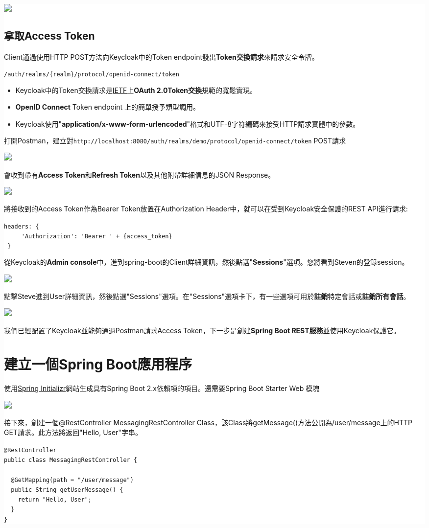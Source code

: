 ![](https://i.imgur.com/W7IuZY1.png)


## 拿取Access Token
Client通過使用HTTP POST方法向Keycloak中的Token endpoint發出**Token交換請求**來請求安全令牌。
```
/auth/realms/{realm}/protocol/openid-connect/token
```

- Keycloak中的Token交換請求是[IETF](https://tools.ietf.org/html/rfc8693)上**OAuth 2.0Token交換**規範的寬鬆實現。

- **OpenID Connect** Token endpoint 上的簡單授予類型調用。

- Keycloak使用"**application/x-www-form-urlencoded**"格式和UTF-8字符編碼來接受HTTP請求實體中的參數。

打開Postman，建立對`http://localhost:8080/auth/realms/demo/protocol/openid-connect/token` POST請求

![](https://i.imgur.com/NDXsvJF.png)

會收到帶有**Access Token**和**Refresh Token**以及其他附帶詳細信息的JSON Response。

![](https://i.imgur.com/vFO75lm.png)

將接收到的Access Token作為Bearer Token放置在Authorization Header中，就可以在受到Keycloak安全保護的REST API進行請求:
```
headers: {
     'Authorization': 'Bearer ' + {access_token}
 }
```

從Keycloak的**Admin console**中，進到spring-boot的Client詳細資訊，然後點選"**Sessions**"選項。您將看到Steven的登錄session。

![](https://i.imgur.com/wWeya3q.png)

點擊Steve進到User詳細資訊，然後點選"Sessions"選項。在"Sessions"選項卡下，有一些選項可用於**註銷**特定會話或**註銷所有會話**。

![](https://i.imgur.com/n5fT74P.png)

我們已經配置了Keycloak並能夠通過Postman請求Access Token，下一步是創建**Spring Boot REST服務**並使用Keycloak保護它。

# 建立一個Spring Boot應用程序

使用[Spring Initializr](https://start.spring.io/)網站生成具有Spring Boot 2.x依賴項的項目。還需要Spring Boot Starter Web 模塊

![](https://i.imgur.com/jYHeijY.png)

接下來，創建一個@RestController MessagingRestController Class，該Class將getMessage()方法公開為/user/message上的HTTP GET請求。此方法將返回"Hello, User"字串。
```java=
@RestController
public class MessagingRestController {

  @GetMapping(path = "/user/message")
  public String getUserMessage() {
    return "Hello, User";
  }
}
```
